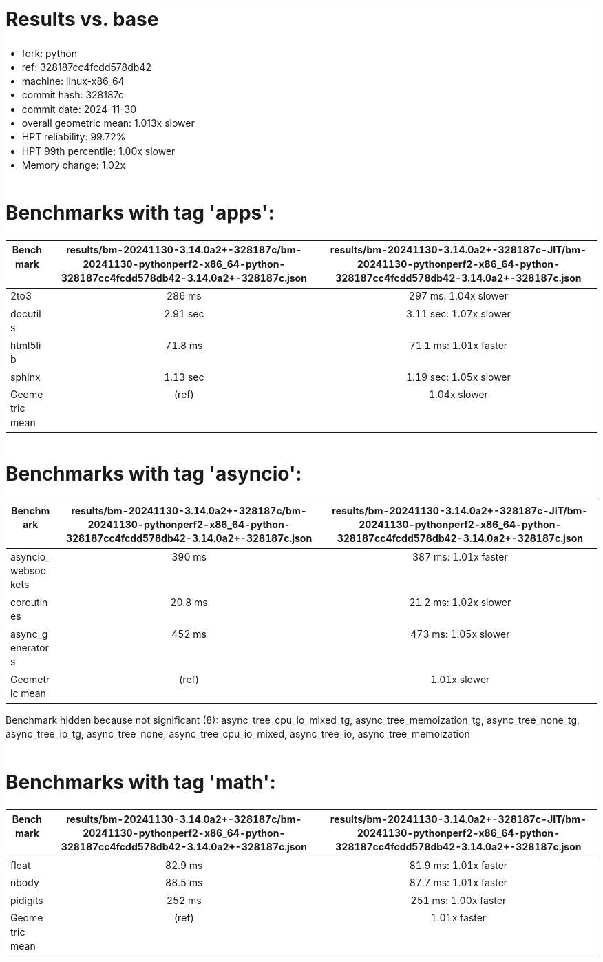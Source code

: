# Results vs. base

- fork: python
- ref: 328187cc4fcdd578db42
- machine: linux-x86_64
- commit hash: 328187c
- commit date: 2024-11-30
- overall geometric mean: 1.013x slower
- HPT reliability: 99.72%
- HPT 99th percentile: 1.00x slower
- Memory change: 1.02x

Benchmarks with tag 'apps':
===========================

| Benchmark      | results/bm-20241130-3.14.0a2+-328187c/bm-20241130-pythonperf2-x86_64-python-328187cc4fcdd578db42-3.14.0a2+-328187c.json | results/bm-20241130-3.14.0a2+-328187c-JIT/bm-20241130-pythonperf2-x86_64-python-328187cc4fcdd578db42-3.14.0a2+-328187c.json |
|----------------|:-----------------------------------------------------------------------------------------------------------------------:|:---------------------------------------------------------------------------------------------------------------------------:|
| 2to3           | 286 ms                                                                                                                  | 297 ms: 1.04x slower                                                                                                        |
| docutils       | 2.91 sec                                                                                                                | 3.11 sec: 1.07x slower                                                                                                      |
| html5lib       | 71.8 ms                                                                                                                 | 71.1 ms: 1.01x faster                                                                                                       |
| sphinx         | 1.13 sec                                                                                                                | 1.19 sec: 1.05x slower                                                                                                      |
| Geometric mean | (ref)                                                                                                                   | 1.04x slower                                                                                                                |

Benchmarks with tag 'asyncio':
==============================

| Benchmark          | results/bm-20241130-3.14.0a2+-328187c/bm-20241130-pythonperf2-x86_64-python-328187cc4fcdd578db42-3.14.0a2+-328187c.json | results/bm-20241130-3.14.0a2+-328187c-JIT/bm-20241130-pythonperf2-x86_64-python-328187cc4fcdd578db42-3.14.0a2+-328187c.json |
|--------------------|:-----------------------------------------------------------------------------------------------------------------------:|:---------------------------------------------------------------------------------------------------------------------------:|
| asyncio_websockets | 390 ms                                                                                                                  | 387 ms: 1.01x faster                                                                                                        |
| coroutines         | 20.8 ms                                                                                                                 | 21.2 ms: 1.02x slower                                                                                                       |
| async_generators   | 452 ms                                                                                                                  | 473 ms: 1.05x slower                                                                                                        |
| Geometric mean     | (ref)                                                                                                                   | 1.01x slower                                                                                                                |

Benchmark hidden because not significant (8): async_tree_cpu_io_mixed_tg, async_tree_memoization_tg, async_tree_none_tg, async_tree_io_tg, async_tree_none, async_tree_cpu_io_mixed, async_tree_io, async_tree_memoization

Benchmarks with tag 'math':
===========================

| Benchmark      | results/bm-20241130-3.14.0a2+-328187c/bm-20241130-pythonperf2-x86_64-python-328187cc4fcdd578db42-3.14.0a2+-328187c.json | results/bm-20241130-3.14.0a2+-328187c-JIT/bm-20241130-pythonperf2-x86_64-python-328187cc4fcdd578db42-3.14.0a2+-328187c.json |
|----------------|:-----------------------------------------------------------------------------------------------------------------------:|:---------------------------------------------------------------------------------------------------------------------------:|
| float          | 82.9 ms                                                                                                                 | 81.9 ms: 1.01x faster                                                                                                       |
| nbody          | 88.5 ms                                                                                                                 | 87.7 ms: 1.01x faster                                                                                                       |
| pidigits       | 252 ms                                                                                                                  | 251 ms: 1.00x faster                                                                                                        |
| Geometric mean | (ref)                                                                                                                   | 1.01x faster                                                                                                                |
